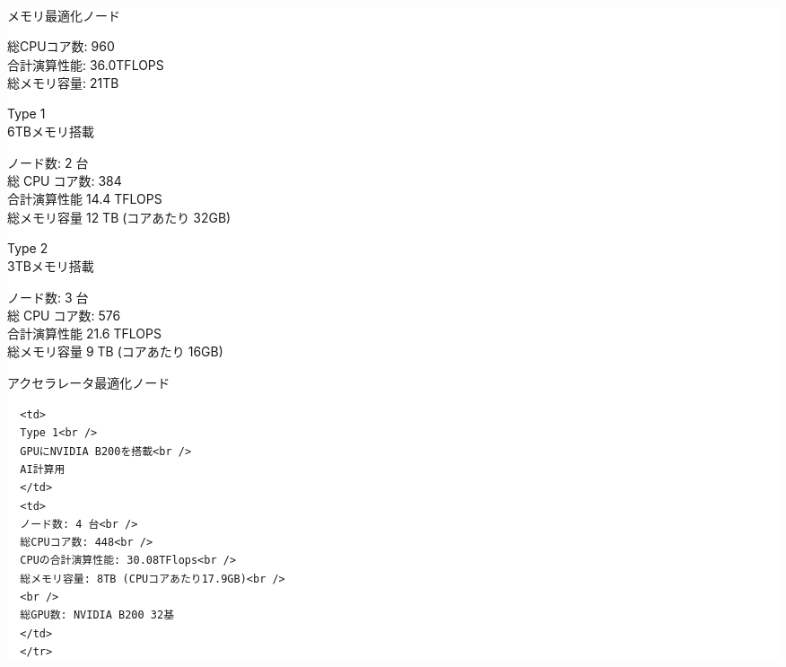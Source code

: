   メモリ最適化ノード<br />

  総CPUコア数: 960<br />
  合計演算性能: 36.0TFLOPS<br />
  総メモリ容量: 21TB

  </td>
  <td>
  Type 1<br />
  6TBメモリ搭載
  </td>
  <td>

  ノード数: 2 台<br />
  総 CPU コア数: 384<br />
  合計演算性能 14.4 TFLOPS<br />
  総メモリ容量 12 TB (コアあたり 32GB)

  </td>
  </tr>
  <tr>
  <td>
  Type 2<br />
  3TBメモリ搭載
  </td>
  <td>

  ノード数: 3 台<br />
  総 CPU コア数: 576<br />
  合計演算性能  21.6 TFLOPS<br />
  総メモリ容量 9 TB (コアあたり 16GB)

  </td>


  </tr>

    
  <tr>
  <td rowspan="3">
  アクセラレータ最適化ノード
    </td>

      <td>
      Type 1<br />
      GPUにNVIDIA B200を搭載<br />
      AI計算用
      </td>
      <td>
      ノード数: 4 台<br />
      総CPUコア数: 448<br />
      CPUの合計演算性能: 30.08TFlops<br />
      総メモリ容量: 8TB (CPUコアあたり17.9GB)<br />
      <br />
      総GPU数: NVIDIA B200 32基 
      </td>
      </tr>
